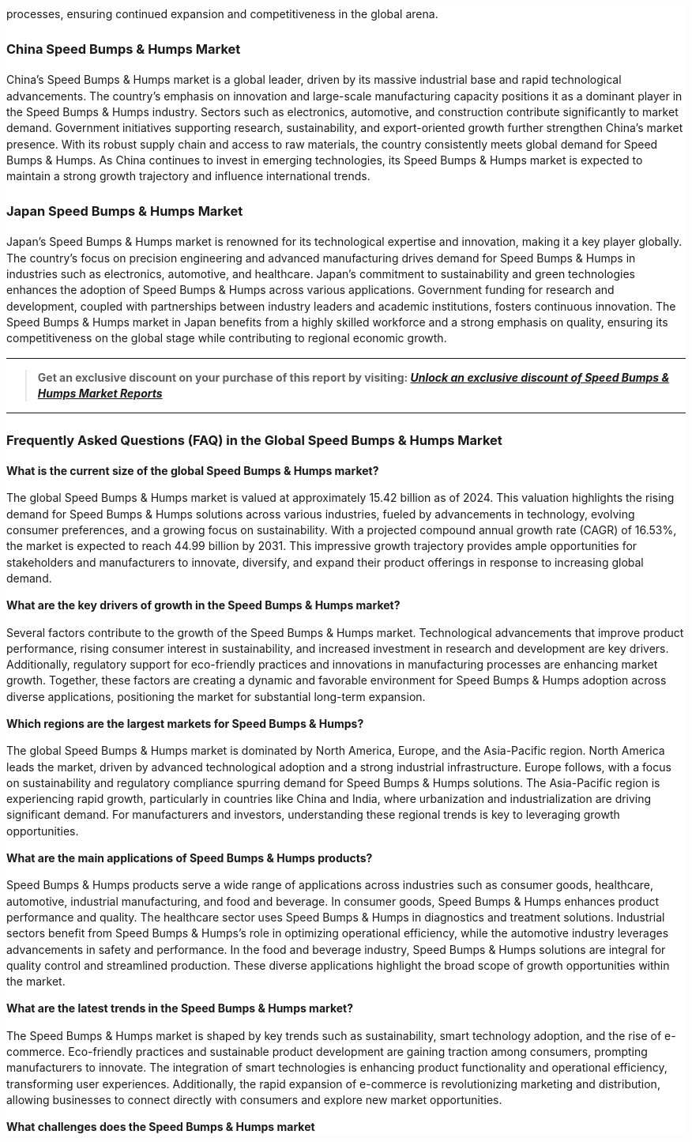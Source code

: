 processes, ensuring continued expansion and competitiveness in the global arena.</p><h3>China Speed Bumps & Humps Market</h3><p>China&rsquo;s Speed Bumps & Humps market is a global leader, driven by its massive industrial base and rapid technological advancements. The country&rsquo;s emphasis on innovation and large-scale manufacturing capacity positions it as a dominant player in the Speed Bumps & Humps industry. Sectors such as electronics, automotive, and construction contribute significantly to market demand. Government initiatives supporting research, sustainability, and export-oriented growth further strengthen China&rsquo;s market presence. With its robust supply chain and access to raw materials, the country consistently meets global demand for Speed Bumps & Humps. As China continues to invest in emerging technologies, its Speed Bumps & Humps market is expected to maintain a strong growth trajectory and influence international trends.</p><h3>Japan Speed Bumps & Humps Market</h3><p>Japan&rsquo;s Speed Bumps & Humps market is renowned for its technological expertise and innovation, making it a key player globally. The country&rsquo;s focus on precision engineering and advanced manufacturing drives demand for Speed Bumps & Humps in industries such as electronics, automotive, and healthcare. Japan&rsquo;s commitment to sustainability and green technologies enhances the adoption of Speed Bumps & Humps across various applications. Government funding for research and development, coupled with partnerships between industry leaders and academic institutions, fosters continuous innovation. The Speed Bumps & Humps market in Japan benefits from a highly skilled workforce and a strong emphasis on quality, ensuring its competitiveness on the global stage while contributing to regional economic growth.</p><hr /><blockquote><p><strong>Get an exclusive discount on your purchase of this report by visiting: <em><a href="://marketresearchpulse.com/ask-for-discount/10585?utm_source=Github&amp;utm_medium=022">Unlock an exclusive discount of Speed Bumps & Humps Market Reports</a></em>&nbsp;</strong></p></blockquote><hr /><h3>Frequently Asked Questions (FAQ) in the Global Speed Bumps & Humps Market</h3><p><strong>What is the current size of the global Speed Bumps & Humps market?</strong></p><p>The global Speed Bumps & Humps market is valued at approximately 15.42 billion as of 2024. This valuation highlights the rising demand for Speed Bumps & Humps solutions across various industries, fueled by advancements in technology, evolving consumer preferences, and a growing focus on sustainability. With a projected compound annual growth rate (CAGR) of 16.53%, the market is expected to reach 44.99 billion by 2031. This impressive growth trajectory provides ample opportunities for stakeholders and manufacturers to innovate, diversify, and expand their product offerings in response to increasing global demand.</p><p><strong>What are the key drivers of growth in the Speed Bumps & Humps market?</strong></p><p>Several factors contribute to the growth of the Speed Bumps & Humps market. Technological advancements that improve product performance, rising consumer interest in sustainability, and increased investment in research and development are key drivers. Additionally, regulatory support for eco-friendly practices and innovations in manufacturing processes are enhancing market growth. Together, these factors are creating a dynamic and favorable environment for Speed Bumps & Humps adoption across diverse applications, positioning the market for substantial long-term expansion.</p><p><strong>Which regions are the largest markets for Speed Bumps & Humps?</strong></p><p>The global Speed Bumps & Humps market is dominated by North America, Europe, and the Asia-Pacific region. North America leads the market, driven by advanced technological adoption and a strong industrial infrastructure. Europe follows, with a focus on sustainability and regulatory compliance spurring demand for Speed Bumps & Humps solutions. The Asia-Pacific region is experiencing rapid growth, particularly in countries like China and India, where urbanization and industrialization are driving significant demand. For manufacturers and investors, understanding these regional trends is key to leveraging growth opportunities.</p><p><strong>What are the main applications of Speed Bumps & Humps products?</strong></p><p>Speed Bumps & Humps products serve a wide range of applications across industries such as consumer goods, healthcare, automotive, industrial manufacturing, and food and beverage. In consumer goods, Speed Bumps & Humps enhances product performance and quality. The healthcare sector uses Speed Bumps & Humps in diagnostics and treatment solutions. Industrial sectors benefit from Speed Bumps & Humps&rsquo;s role in optimizing operational efficiency, while the automotive industry leverages advancements in safety and performance. In the food and beverage industry, Speed Bumps & Humps solutions are integral for quality control and streamlined production. These diverse applications highlight the broad scope of growth opportunities within the market.</p><p><strong>What are the latest trends in the Speed Bumps & Humps market?</strong></p><p>The Speed Bumps & Humps market is shaped by key trends such as sustainability, smart technology adoption, and the rise of e-commerce. Eco-friendly practices and sustainable product development are gaining traction among consumers, prompting manufacturers to innovate. The integration of smart technologies is enhancing product functionality and operational efficiency, transforming user experiences. Additionally, the rapid expansion of e-commerce is revolutionizing marketing and distribution, allowing businesses to connect directly with consumers and explore new market opportunities.</p><p><strong>What challenges does the Speed Bumps & Humps market